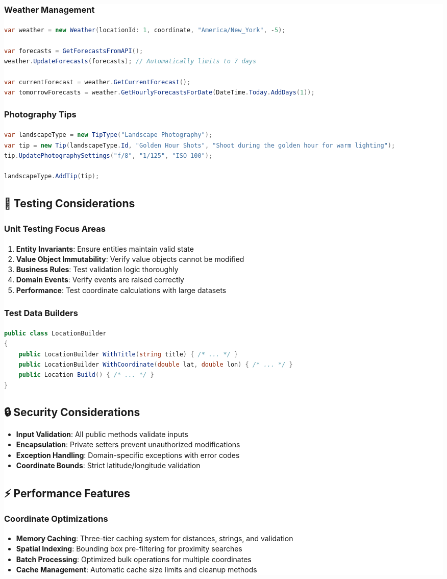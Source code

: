 ### Weather Management
```csharp
var weather = new Weather(locationId: 1, coordinate, "America/New_York", -5);

var forecasts = GetForecastsFromAPI();
weather.UpdateForecasts(forecasts); // Automatically limits to 7 days

var currentForecast = weather.GetCurrentForecast();
var tomorrowForecasts = weather.GetHourlyForecastsForDate(DateTime.Today.AddDays(1));
```

### Photography Tips
```csharp
var landscapeType = new TipType("Landscape Photography");
var tip = new Tip(landscapeType.Id, "Golden Hour Shots", "Shoot during the golden hour for warm lighting");
tip.UpdatePhotographySettings("f/8", "1/125", "ISO 100");

landscapeType.AddTip(tip);
```

## 🧪 Testing Considerations

### Unit Testing Focus Areas
1. **Entity Invariants**: Ensure entities maintain valid state
2. **Value Object Immutability**: Verify value objects cannot be modified
3. **Business Rules**: Test validation logic thoroughly
4. **Domain Events**: Verify events are raised correctly
5. **Performance**: Test coordinate calculations with large datasets

### Test Data Builders
```csharp
public class LocationBuilder
{
    public LocationBuilder WithTitle(string title) { /* ... */ }
    public LocationBuilder WithCoordinate(double lat, double lon) { /* ... */ }
    public Location Build() { /* ... */ }
}
```

## 🔒 Security Considerations

- **Input Validation**: All public methods validate inputs
- **Encapsulation**: Private setters prevent unauthorized modifications
- **Exception Handling**: Domain-specific exceptions with error codes
- **Coordinate Bounds**: Strict latitude/longitude validation

## ⚡ Performance Features

### Coordinate Optimizations
- **Memory Caching**: Three-tier caching system for distances, strings, and validation
- **Spatial Indexing**: Bounding box pre-filtering for proximity searches
- **Batch Processing**: Optimized bulk operations for multiple coordinates
- **Cache Management**: Automatic cache size limits and cleanup methods
